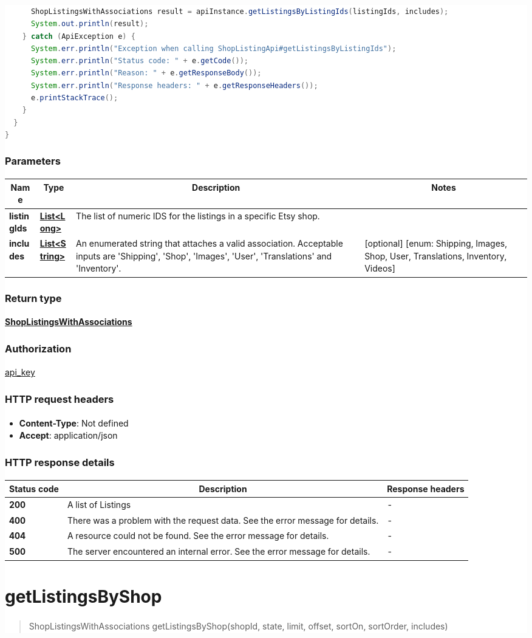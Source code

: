 ```java
      ShopListingsWithAssociations result = apiInstance.getListingsByListingIds(listingIds, includes);
      System.out.println(result);
    } catch (ApiException e) {
      System.err.println("Exception when calling ShopListingApi#getListingsByListingIds");
      System.err.println("Status code: " + e.getCode());
      System.err.println("Reason: " + e.getResponseBody());
      System.err.println("Response headers: " + e.getResponseHeaders());
      e.printStackTrace();
    }
  }
}
```

### Parameters

Name | Type | Description  | Notes
------------- | ------------- | ------------- | -------------
 **listingIds** | [**List&lt;Long&gt;**](Long.md)| The list of numeric IDS for the listings in a specific Etsy shop. |
 **includes** | [**List&lt;String&gt;**](String.md)| An enumerated string that attaches a valid association. Acceptable inputs are &#39;Shipping&#39;, &#39;Shop&#39;, &#39;Images&#39;, &#39;User&#39;, &#39;Translations&#39; and &#39;Inventory&#39;. | [optional] [enum: Shipping, Images, Shop, User, Translations, Inventory, Videos]

### Return type

[**ShopListingsWithAssociations**](ShopListingsWithAssociations.md)

### Authorization

[api_key](../README.md#api_key)

### HTTP request headers

 - **Content-Type**: Not defined
 - **Accept**: application/json

### HTTP response details
| Status code | Description | Response headers |
|-------------|-------------|------------------|
**200** | A list of Listings |  -  |
**400** | There was a problem with the request data. See the error message for details. |  -  |
**404** | A resource could not be found. See the error message for details. |  -  |
**500** | The server encountered an internal error. See the error message for details. |  -  |

<a name="getListingsByShop"></a>
# **getListingsByShop**
> ShopListingsWithAssociations getListingsByShop(shopId, state, limit, offset, sortOn, sortOrder, includes)
